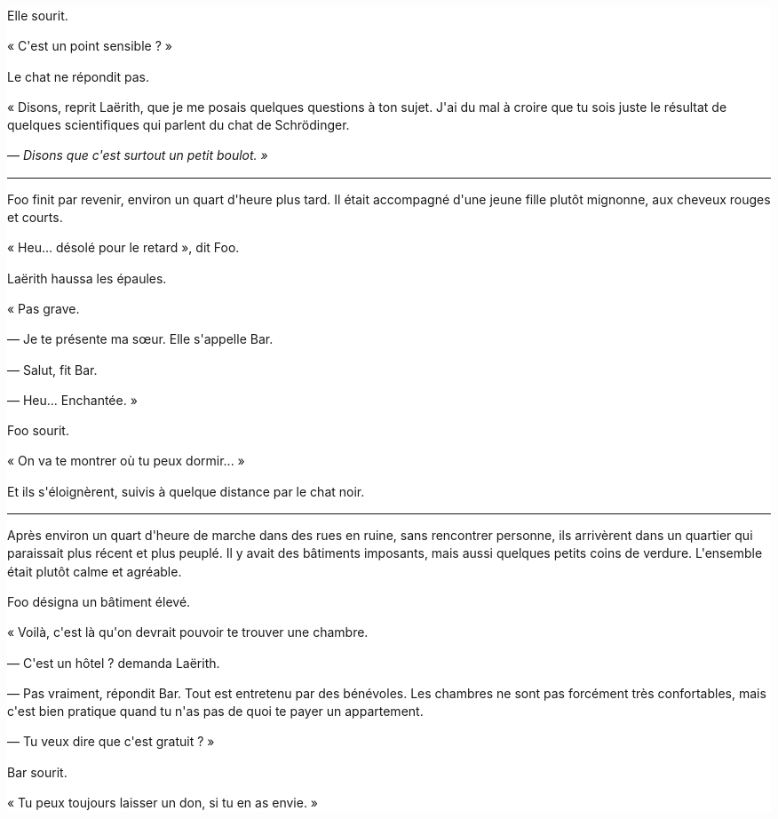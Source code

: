 Elle sourit.

« C'est un point sensible ? »

Le chat ne répondit pas.

« Disons, reprit Laërith, que je me posais quelques questions à ton
sujet. J'ai du mal à croire que tu sois juste le résultat de
quelques scientifiques qui parlent du chat de Schrödinger.

— *Disons que c'est surtout un petit boulot. »*


******
Foo finit par revenir, environ un quart d'heure plus tard. Il était
accompagné d'une jeune fille plutôt mignonne, aux cheveux rouges et
courts.

« Heu... désolé pour le retard », dit Foo.

Laërith haussa les épaules.

« Pas grave.

— Je te présente ma sœur. Elle s'appelle Bar.

— Salut, fit Bar.

— Heu... Enchantée. »

Foo sourit.

« On va te montrer où tu peux dormir... »

Et ils s'éloignèrent, suivis à quelque distance par le chat noir.


******
Après environ un quart d'heure de marche dans des rues en ruine, sans
rencontrer personne, ils arrivèrent dans un quartier qui paraissait
plus récent et plus peuplé. Il y avait des bâtiments imposants, mais
aussi quelques petits coins de verdure. L'ensemble était plutôt calme
et agréable.

Foo désigna un bâtiment élevé.

« Voilà, c'est là qu'on devrait pouvoir te trouver une chambre.

— C'est un hôtel ? demanda Laërith.

— Pas vraiment, répondit Bar. Tout est entretenu par des
bénévoles. Les chambres ne sont pas forcément très confortables,
mais c'est bien pratique quand tu n'as pas de quoi te payer un
appartement.

— Tu veux dire que c'est gratuit ? »

Bar sourit.

« Tu peux toujours laisser un don, si tu en as envie. »

